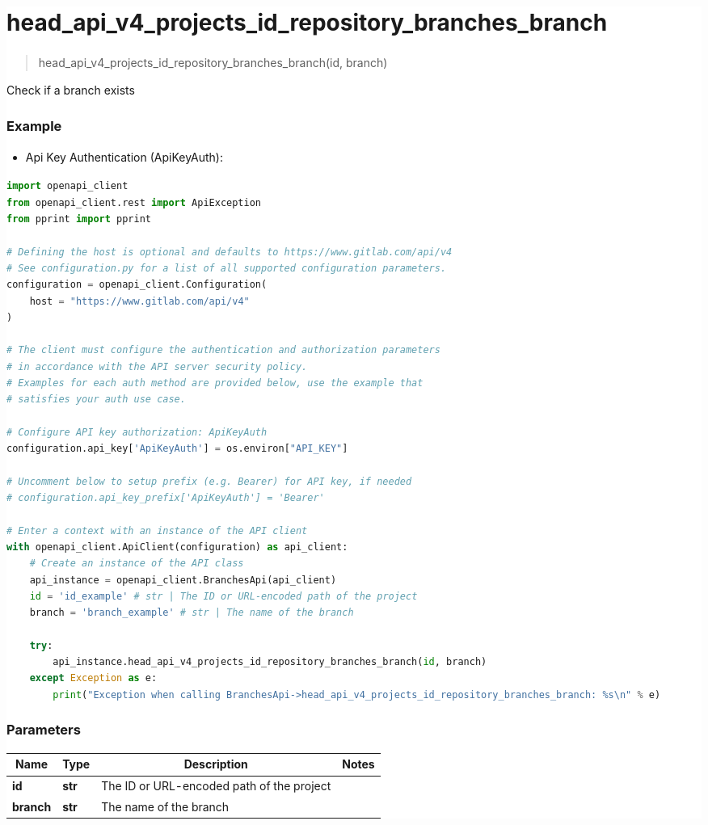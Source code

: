 # **head_api_v4_projects_id_repository_branches_branch**
> head_api_v4_projects_id_repository_branches_branch(id, branch)



Check if a branch exists

### Example

* Api Key Authentication (ApiKeyAuth):

```python
import openapi_client
from openapi_client.rest import ApiException
from pprint import pprint

# Defining the host is optional and defaults to https://www.gitlab.com/api/v4
# See configuration.py for a list of all supported configuration parameters.
configuration = openapi_client.Configuration(
    host = "https://www.gitlab.com/api/v4"
)

# The client must configure the authentication and authorization parameters
# in accordance with the API server security policy.
# Examples for each auth method are provided below, use the example that
# satisfies your auth use case.

# Configure API key authorization: ApiKeyAuth
configuration.api_key['ApiKeyAuth'] = os.environ["API_KEY"]

# Uncomment below to setup prefix (e.g. Bearer) for API key, if needed
# configuration.api_key_prefix['ApiKeyAuth'] = 'Bearer'

# Enter a context with an instance of the API client
with openapi_client.ApiClient(configuration) as api_client:
    # Create an instance of the API class
    api_instance = openapi_client.BranchesApi(api_client)
    id = 'id_example' # str | The ID or URL-encoded path of the project
    branch = 'branch_example' # str | The name of the branch

    try:
        api_instance.head_api_v4_projects_id_repository_branches_branch(id, branch)
    except Exception as e:
        print("Exception when calling BranchesApi->head_api_v4_projects_id_repository_branches_branch: %s\n" % e)
```



### Parameters


Name | Type | Description  | Notes
------------- | ------------- | ------------- | -------------
 **id** | **str**| The ID or URL-encoded path of the project | 
 **branch** | **str**| The name of the branch | 
